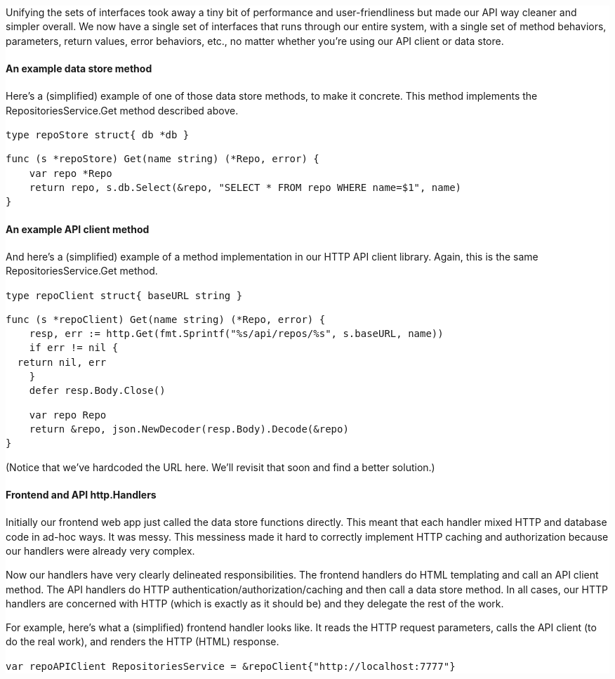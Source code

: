 Unifying the sets of interfaces took away a tiny bit of performance and user-friendliness but made our API way cleaner and simpler overall. We now have a single set of interfaces that runs through our entire system, with a single set of method behaviors, parameters, return values, error behaviors, etc., no matter whether you’re using our API client or data store.

#### An example data store method

Here’s a (simplified) example of one of those data store methods, to make it concrete. This method implements the RepositoriesService.Get method described above.

<pre name="c17d" id="c17d" class="graf graf--pre graf-after--p">type repoStore struct{ db *db }</pre>

<pre name="1782" id="1782" class="graf graf--pre graf-after--pre">func (s *repoStore) Get(name string) (*Repo, error) {
    var repo *Repo
    return repo, s.db.Select(&repo, "SELECT * FROM repo WHERE name=$1", name)
}</pre>

#### An example API client method

And here’s a (simplified) example of a method implementation in our HTTP API client library. Again, this is the same RepositoriesService.Get method.

<pre name="5206" id="5206" class="graf graf--pre graf-after--p">type repoClient struct{ baseURL string }</pre>

<pre name="2441" id="2441" class="graf graf--pre graf-after--pre">func (s *repoClient) Get(name string) (*Repo, error) {
    resp, err := http.Get(fmt.Sprintf("%s/api/repos/%s", s.baseURL, name))
    if err != nil {
  return nil, err
    }
    defer resp.Body.Close()</pre>

<pre name="f332" id="f332" class="graf graf--pre graf-after--pre">    var repo Repo
    return &repo, json.NewDecoder(resp.Body).Decode(&repo)
}</pre>

(Notice that we’ve hardcoded the URL here. We’ll revisit that soon and find a better solution.)

#### Frontend and API http.Handlers

Initially our frontend web app just called the data store functions directly. This meant that each handler mixed HTTP and database code in ad-hoc ways. It was messy. This messiness made it hard to correctly implement HTTP caching and authorization because our handlers were already very complex.

Now our handlers have very clearly delineated responsibilities. The frontend handlers do HTML templating and call an API client method. The API handlers do HTTP authentication/authorization/caching and then call a data store method. In all cases, our HTTP handlers are concerned with HTTP (which is exactly as it should be) and they delegate the rest of the work.

For example, here’s what a (simplified) frontend handler looks like. It reads the HTTP request parameters, calls the API client (to do the real work), and renders the HTTP (HTML) response.

<pre name="03ac" id="03ac" class="graf graf--pre graf-after--p">var repoAPIClient RepositoriesService = &repoClient{"http://localhost:7777"}</pre>
